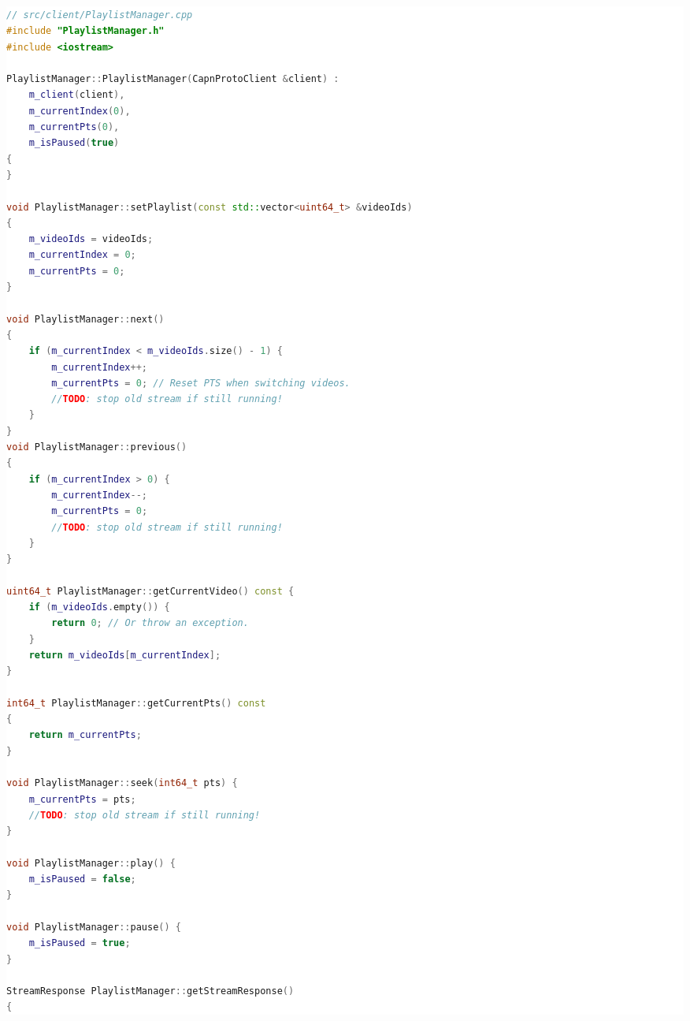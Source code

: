 ```cpp
// src/client/PlaylistManager.cpp
#include "PlaylistManager.h"
#include <iostream>

PlaylistManager::PlaylistManager(CapnProtoClient &client) :
    m_client(client),
    m_currentIndex(0),
    m_currentPts(0),
    m_isPaused(true)
{
}

void PlaylistManager::setPlaylist(const std::vector<uint64_t> &videoIds)
{
    m_videoIds = videoIds;
    m_currentIndex = 0;
    m_currentPts = 0;
}

void PlaylistManager::next()
{
    if (m_currentIndex < m_videoIds.size() - 1) {
        m_currentIndex++;
        m_currentPts = 0; // Reset PTS when switching videos.
        //TODO: stop old stream if still running!
    }
}
void PlaylistManager::previous()
{
    if (m_currentIndex > 0) {
        m_currentIndex--;
        m_currentPts = 0;
        //TODO: stop old stream if still running!
    }
}

uint64_t PlaylistManager::getCurrentVideo() const {
    if (m_videoIds.empty()) {
        return 0; // Or throw an exception.
    }
    return m_videoIds[m_currentIndex];
}

int64_t PlaylistManager::getCurrentPts() const
{
    return m_currentPts;
}

void PlaylistManager::seek(int64_t pts) {
    m_currentPts = pts;
    //TODO: stop old stream if still running!
}

void PlaylistManager::play() {
    m_isPaused = false;
}

void PlaylistManager::pause() {
    m_isPaused = true;
}

StreamResponse PlaylistManager::getStreamResponse()
{
```